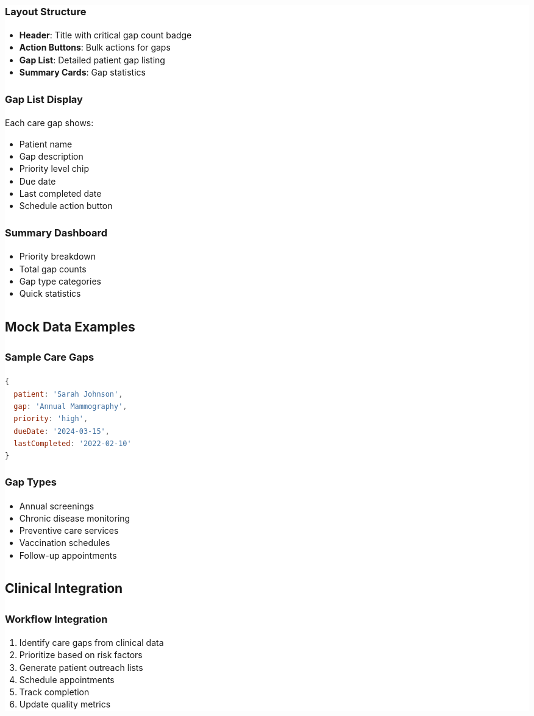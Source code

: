 ### Layout Structure
- **Header**: Title with critical gap count badge
- **Action Buttons**: Bulk actions for gaps
- **Gap List**: Detailed patient gap listing
- **Summary Cards**: Gap statistics

### Gap List Display
Each care gap shows:
- Patient name
- Gap description
- Priority level chip
- Due date
- Last completed date
- Schedule action button

### Summary Dashboard
- Priority breakdown
- Total gap counts
- Gap type categories
- Quick statistics

## Mock Data Examples

### Sample Care Gaps
```javascript
{
  patient: 'Sarah Johnson',
  gap: 'Annual Mammography',
  priority: 'high',
  dueDate: '2024-03-15',
  lastCompleted: '2022-02-10'
}
```

### Gap Types
- Annual screenings
- Chronic disease monitoring
- Preventive care services
- Vaccination schedules
- Follow-up appointments

## Clinical Integration

### Workflow Integration
1. Identify care gaps from clinical data
2. Prioritize based on risk factors
3. Generate patient outreach lists
4. Schedule appointments
5. Track completion
6. Update quality metrics
